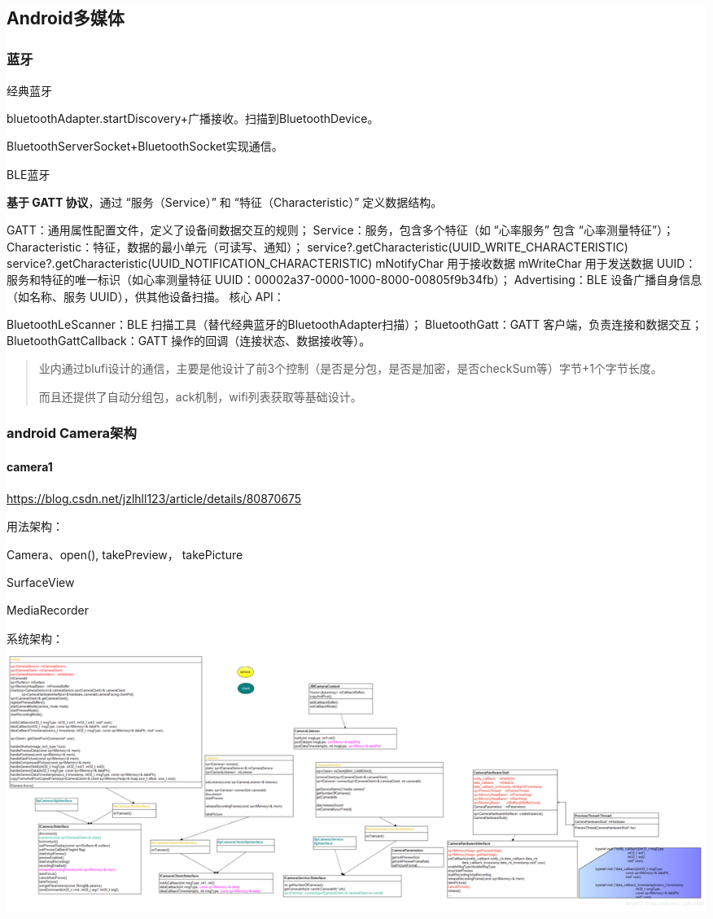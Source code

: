 ## Android多媒体

### 蓝牙

经典蓝牙

bluetoothAdapter.startDiscovery+广播接收。扫描到BluetoothDevice。

BluetoothServerSocket+BluetoothSocket实现通信。



BLE蓝牙

**基于 GATT 协议**，通过 “服务（Service）” 和 “特征（Characteristic）” 定义数据结构。

GATT：通用属性配置文件，定义了设备间数据交互的规则；
Service：服务，包含多个特征（如 “心率服务” 包含 “心率测量特征”）；
Characteristic：特征，数据的最小单元（可读写、通知）；
    service?.getCharacteristic(UUID_WRITE_CHARACTERISTIC)
    service?.getCharacteristic(UUID_NOTIFICATION_CHARACTERISTIC)
    mNotifyChar 用于接收数据
    mWriteChar 用于发送数据
UUID：服务和特征的唯一标识（如心率测量特征 UUID：00002a37-0000-1000-8000-00805f9b34fb）；
Advertising：BLE 设备广播自身信息（如名称、服务 UUID），供其他设备扫描。
核心 API：

BluetoothLeScanner：BLE 扫描工具（替代经典蓝牙的BluetoothAdapter扫描）；
BluetoothGatt：GATT 客户端，负责连接和数据交互；
BluetoothGattCallback：GATT 操作的回调（连接状态、数据接收等）。

> 业内通过blufi设计的通信，主要是他设计了前3个控制（是否是分包，是否是加密，是否checkSum等）字节+1个字节长度。
>
> 而且还提供了自动分组包，ack机制，wifi列表获取等基础设计。



### android Camera架构

#### camera1

https://blog.csdn.net/jzlhll123/article/details/80870675

用法架构：

Camera、open(),  takePreview， takePicture

SurfaceView

MediaRecorder

系统架构：![camera](./pictures/camera.png)
